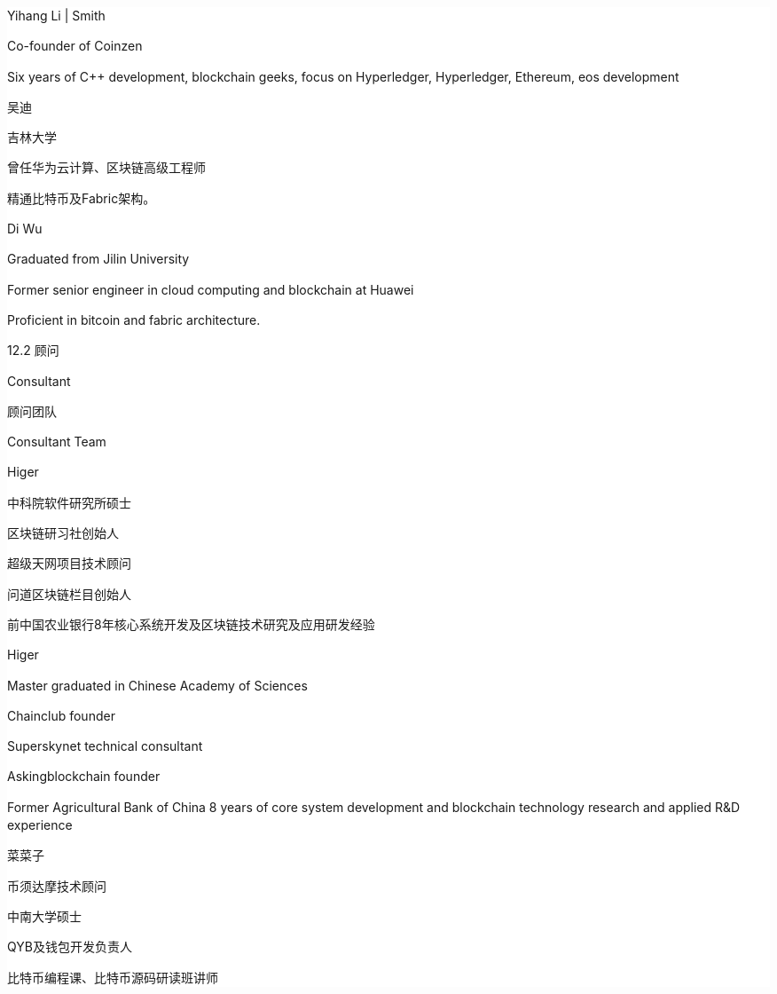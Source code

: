Yihang Li | Smith

Co-founder of Coinzen

Six years of C++ development, blockchain geeks, focus on Hyperledger, Hyperledger, Ethereum, eos development

吴迪

吉林大学

曾任华为云计算、区块链高级工程师

精通比特币及Fabric架构。

Di Wu

Graduated from Jilin University

Former senior engineer in cloud computing and blockchain at Huawei 

Proficient in bitcoin and fabric architecture.

12.2 顾问

Consultant

顾问团队

Consultant Team

Higer

中科院软件研究所硕士

区块链研习社创始人

超级天网项目技术顾问

问道区块链栏目创始人

前中国农业银行8年核心系统开发及区块链技术研究及应用研发经验

Higer

Master graduated in Chinese Academy of Sciences

Chainclub founder

Superskynet technical consultant

Askingblockchain founder

Former Agricultural Bank of China 8 years of core system development and blockchain technology research and applied R&D experience

菜菜子

币须达摩技术顾问

中南大学硕士

QYB及钱包开发负责人

比特币编程课、比特币源码研读班讲师
